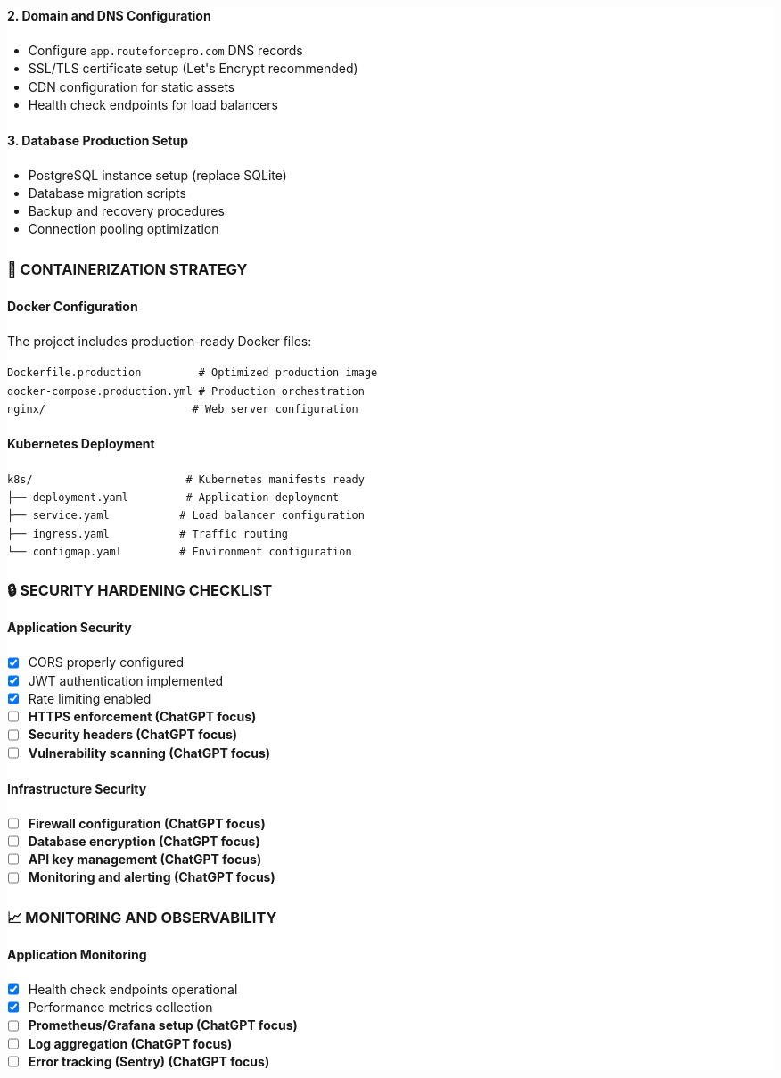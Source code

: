 #### **2. Domain and DNS Configuration**
- Configure `app.routeforcepro.com` DNS records
- SSL/TLS certificate setup (Let's Encrypt recommended)
- CDN configuration for static assets
- Health check endpoints for load balancers

#### **3. Database Production Setup**
- PostgreSQL instance setup (replace SQLite)
- Database migration scripts
- Backup and recovery procedures
- Connection pooling optimization

### **🐳 CONTAINERIZATION STRATEGY**

#### **Docker Configuration**
The project includes production-ready Docker files:
```
Dockerfile.production         # Optimized production image
docker-compose.production.yml # Production orchestration
nginx/                       # Web server configuration
```

#### **Kubernetes Deployment**
```
k8s/                        # Kubernetes manifests ready
├── deployment.yaml         # Application deployment
├── service.yaml           # Load balancer configuration
├── ingress.yaml           # Traffic routing
└── configmap.yaml         # Environment configuration
```

### **🔒 SECURITY HARDENING CHECKLIST**

#### **Application Security**
- [x] CORS properly configured
- [x] JWT authentication implemented
- [x] Rate limiting enabled
- [ ] **HTTPS enforcement (ChatGPT focus)**
- [ ] **Security headers (ChatGPT focus)**
- [ ] **Vulnerability scanning (ChatGPT focus)**

#### **Infrastructure Security**
- [ ] **Firewall configuration (ChatGPT focus)**
- [ ] **Database encryption (ChatGPT focus)**
- [ ] **API key management (ChatGPT focus)**
- [ ] **Monitoring and alerting (ChatGPT focus)**

### **📈 MONITORING AND OBSERVABILITY**

#### **Application Monitoring**
- [x] Health check endpoints operational
- [x] Performance metrics collection
- [ ] **Prometheus/Grafana setup (ChatGPT focus)**
- [ ] **Log aggregation (ChatGPT focus)**
- [ ] **Error tracking (Sentry) (ChatGPT focus)**
